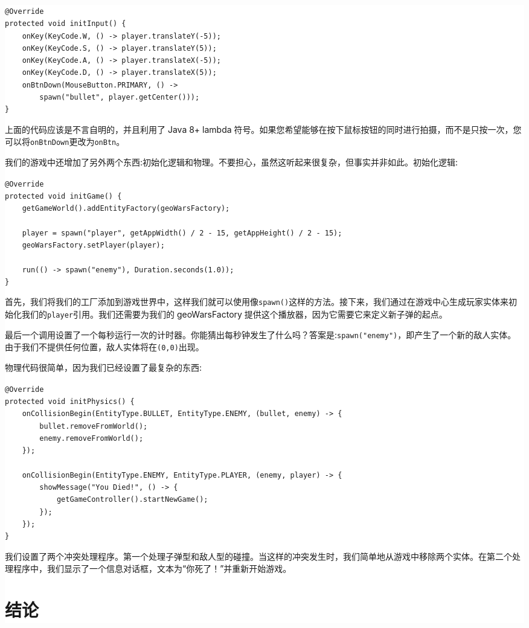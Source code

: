 ```
@Override
protected void initInput() {
    onKey(KeyCode.W, () -> player.translateY(-5));
    onKey(KeyCode.S, () -> player.translateY(5));
    onKey(KeyCode.A, () -> player.translateX(-5));
    onKey(KeyCode.D, () -> player.translateX(5));
    onBtnDown(MouseButton.PRIMARY, () -> 
        spawn("bullet", player.getCenter()));
}
```

上面的代码应该是不言自明的，并且利用了 Java 8+ lambda 符号。如果您希望能够在按下鼠标按钮的同时进行拍摄，而不是只按一次，您可以将`onBtnDown`更改为`onBtn`。

我们的游戏中还增加了另外两个东西:初始化逻辑和物理。不要担心，虽然这听起来很复杂，但事实并非如此。初始化逻辑:

```
@Override
protected void initGame() {
    getGameWorld().addEntityFactory(geoWarsFactory);

    player = spawn("player", getAppWidth() / 2 - 15, getAppHeight() / 2 - 15);
    geoWarsFactory.setPlayer(player);

    run(() -> spawn("enemy"), Duration.seconds(1.0));
}
```

首先，我们将我们的工厂添加到游戏世界中，这样我们就可以使用像`spawn()`这样的方法。接下来，我们通过在游戏中心生成玩家实体来初始化我们的`player`引用。我们还需要为我们的 geoWarsFactory 提供这个播放器，因为它需要它来定义新子弹的起点。

最后一个调用设置了一个每秒运行一次的计时器。你能猜出每秒钟发生了什么吗？答案是:`spawn("enemy")`，即产生了一个新的敌人实体。由于我们不提供任何位置，敌人实体将在`(0,0)`出现。

物理代码很简单，因为我们已经设置了最复杂的东西:

```
@Override
protected void initPhysics() {
    onCollisionBegin(EntityType.BULLET, EntityType.ENEMY, (bullet, enemy) -> {
        bullet.removeFromWorld();
        enemy.removeFromWorld();
    });

    onCollisionBegin(EntityType.ENEMY, EntityType.PLAYER, (enemy, player) -> {
        showMessage("You Died!", () -> {
            getGameController().startNewGame();
        });
    });
}
```

我们设置了两个冲突处理程序。第一个处理子弹型和敌人型的碰撞。当这样的冲突发生时，我们简单地从游戏中移除两个实体。在第二个处理程序中，我们显示了一个信息对话框，文本为“你死了！”并重新开始游戏。

# 结论
